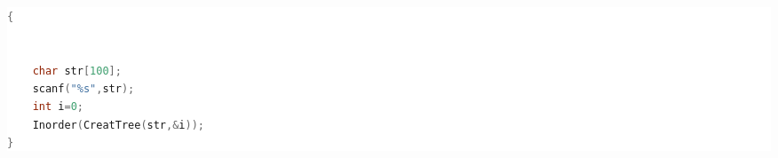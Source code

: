```c
{
            
            
    char str[100];
    scanf("%s",str);
    int i=0;
    Inorder(CreatTree(str,&i));
}

```